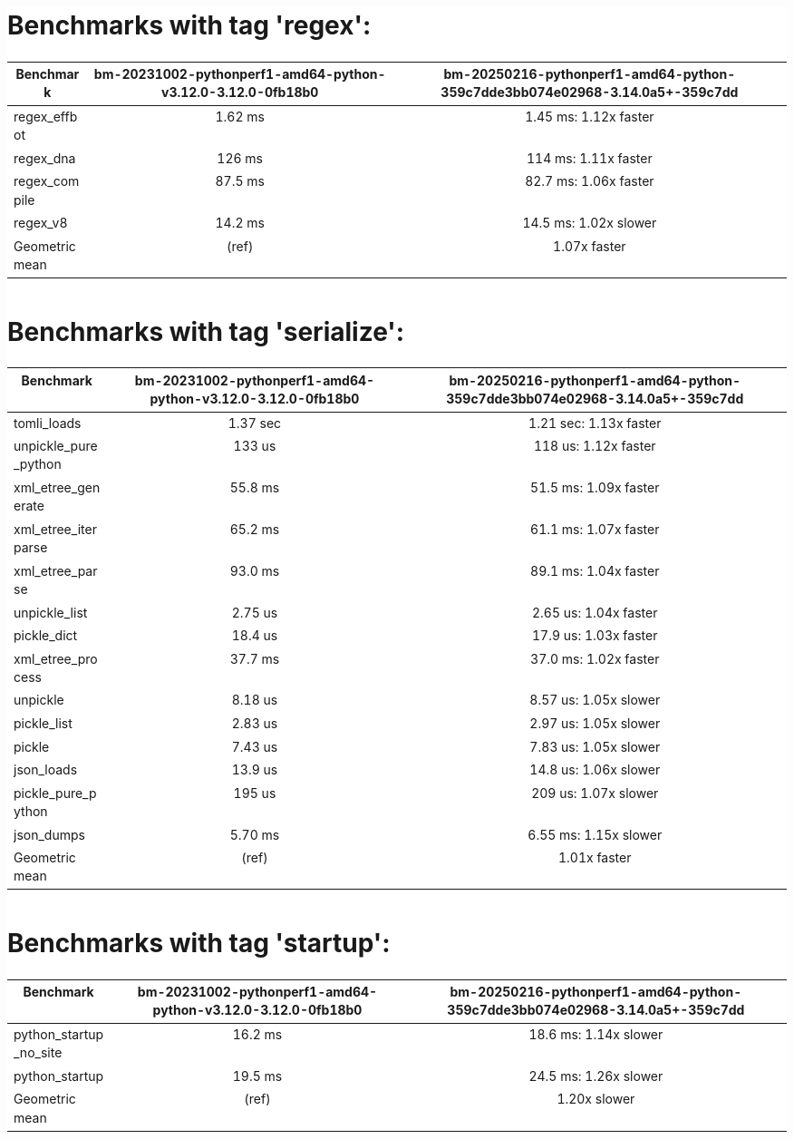 Benchmarks with tag 'regex':
============================

| Benchmark      | bm-20231002-pythonperf1-amd64-python-v3.12.0-3.12.0-0fb18b0 | bm-20250216-pythonperf1-amd64-python-359c7dde3bb074e02968-3.14.0a5+-359c7dd |
|----------------|:-----------------------------------------------------------:|:---------------------------------------------------------------------------:|
| regex_effbot   | 1.62 ms                                                     | 1.45 ms: 1.12x faster                                                       |
| regex_dna      | 126 ms                                                      | 114 ms: 1.11x faster                                                        |
| regex_compile  | 87.5 ms                                                     | 82.7 ms: 1.06x faster                                                       |
| regex_v8       | 14.2 ms                                                     | 14.5 ms: 1.02x slower                                                       |
| Geometric mean | (ref)                                                       | 1.07x faster                                                                |

Benchmarks with tag 'serialize':
================================

| Benchmark            | bm-20231002-pythonperf1-amd64-python-v3.12.0-3.12.0-0fb18b0 | bm-20250216-pythonperf1-amd64-python-359c7dde3bb074e02968-3.14.0a5+-359c7dd |
|----------------------|:-----------------------------------------------------------:|:---------------------------------------------------------------------------:|
| tomli_loads          | 1.37 sec                                                    | 1.21 sec: 1.13x faster                                                      |
| unpickle_pure_python | 133 us                                                      | 118 us: 1.12x faster                                                        |
| xml_etree_generate   | 55.8 ms                                                     | 51.5 ms: 1.09x faster                                                       |
| xml_etree_iterparse  | 65.2 ms                                                     | 61.1 ms: 1.07x faster                                                       |
| xml_etree_parse      | 93.0 ms                                                     | 89.1 ms: 1.04x faster                                                       |
| unpickle_list        | 2.75 us                                                     | 2.65 us: 1.04x faster                                                       |
| pickle_dict          | 18.4 us                                                     | 17.9 us: 1.03x faster                                                       |
| xml_etree_process    | 37.7 ms                                                     | 37.0 ms: 1.02x faster                                                       |
| unpickle             | 8.18 us                                                     | 8.57 us: 1.05x slower                                                       |
| pickle_list          | 2.83 us                                                     | 2.97 us: 1.05x slower                                                       |
| pickle               | 7.43 us                                                     | 7.83 us: 1.05x slower                                                       |
| json_loads           | 13.9 us                                                     | 14.8 us: 1.06x slower                                                       |
| pickle_pure_python   | 195 us                                                      | 209 us: 1.07x slower                                                        |
| json_dumps           | 5.70 ms                                                     | 6.55 ms: 1.15x slower                                                       |
| Geometric mean       | (ref)                                                       | 1.01x faster                                                                |

Benchmarks with tag 'startup':
==============================

| Benchmark              | bm-20231002-pythonperf1-amd64-python-v3.12.0-3.12.0-0fb18b0 | bm-20250216-pythonperf1-amd64-python-359c7dde3bb074e02968-3.14.0a5+-359c7dd |
|------------------------|:-----------------------------------------------------------:|:---------------------------------------------------------------------------:|
| python_startup_no_site | 16.2 ms                                                     | 18.6 ms: 1.14x slower                                                       |
| python_startup         | 19.5 ms                                                     | 24.5 ms: 1.26x slower                                                       |
| Geometric mean         | (ref)                                                       | 1.20x slower                                                                |
